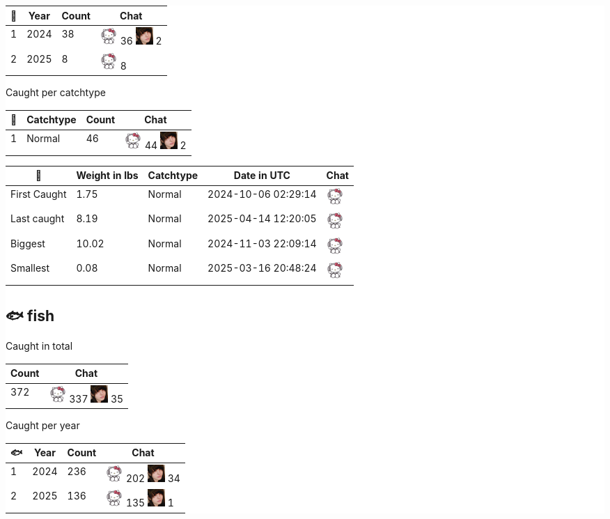 | 🪹 | Year | Count | Chat |
|-------|-------|-------|-------|
| 1 | 2024 | 38 | ![vaiastol](https://raw.githubusercontent.com/blableblup/gofish/main/images/players/vaiastol.png) 36 ![breadworms](https://raw.githubusercontent.com/blableblup/gofish/main/images/players/breadworms.png) 2 |
| 2 | 2025 | 8 | ![vaiastol](https://raw.githubusercontent.com/blableblup/gofish/main/images/players/vaiastol.png) 8 |

Caught per catchtype

| 🪹 | Catchtype | Count | Chat |
|-------|-------|-------|-------|
| 1 | Normal | 46 | ![vaiastol](https://raw.githubusercontent.com/blableblup/gofish/main/images/players/vaiastol.png) 44 ![breadworms](https://raw.githubusercontent.com/blableblup/gofish/main/images/players/breadworms.png) 2 |

| 🪹 | Weight in lbs | Catchtype | Date in UTC | Chat |
|-------|-------|-------|-------|-------|
| First Caught | 1.75 | Normal | 2024-10-06 02:29:14 | ![vaiastol](https://raw.githubusercontent.com/blableblup/gofish/main/images/players/vaiastol.png) |
| Last caught | 8.19 | Normal | 2025-04-14 12:20:05 | ![vaiastol](https://raw.githubusercontent.com/blableblup/gofish/main/images/players/vaiastol.png) |
| Biggest | 10.02 | Normal | 2024-11-03 22:09:14 | ![vaiastol](https://raw.githubusercontent.com/blableblup/gofish/main/images/players/vaiastol.png) |
| Smallest | 0.08 | Normal | 2025-03-16 20:48:24 | ![vaiastol](https://raw.githubusercontent.com/blableblup/gofish/main/images/players/vaiastol.png) |

## 🐟 fish
Caught in total

| Count | Chat |
|-------|-------|
| 372 | ![vaiastol](https://raw.githubusercontent.com/blableblup/gofish/main/images/players/vaiastol.png) 337 ![breadworms](https://raw.githubusercontent.com/blableblup/gofish/main/images/players/breadworms.png) 35 |

Caught per year

| 🐟 | Year | Count | Chat |
|-------|-------|-------|-------|
| 1 | 2024 | 236 | ![vaiastol](https://raw.githubusercontent.com/blableblup/gofish/main/images/players/vaiastol.png) 202 ![breadworms](https://raw.githubusercontent.com/blableblup/gofish/main/images/players/breadworms.png) 34 |
| 2 | 2025 | 136 | ![vaiastol](https://raw.githubusercontent.com/blableblup/gofish/main/images/players/vaiastol.png) 135 ![breadworms](https://raw.githubusercontent.com/blableblup/gofish/main/images/players/breadworms.png) 1 |
